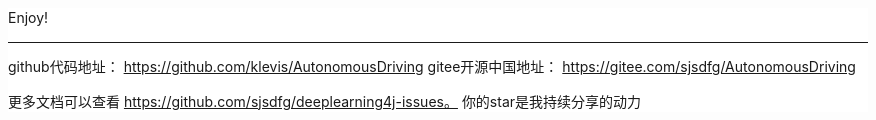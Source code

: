 Enjoy!

---

github代码地址： https://github.com/klevis/AutonomousDriving
gitee开源中国地址： https://gitee.com/sjsdfg/AutonomousDriving

更多文档可以查看 https://github.com/sjsdfg/deeplearning4j-issues。
你的star是我持续分享的动力




  [1]: http://ramok.tech/wp-content/uploads/2018/01/2018-01-22_15h29_24.mp4
  [2]: https://i2.wp.com/ramok.tech/wp-content/uploads/2018/01/2018-01-18_23h37_56.jpg
  [3]: https://i0.wp.com/ramok.tech/wp-content/uploads/2018/01/car.png
  [4]: https://dzone.com/articles/java-image-cat-and-dog-recognition-with-deep-neura
  [5]: http://ramok.tech/2018/01/03/java-image-cat-vs-dog-recognizer-with-deep-neural-networks/#VGG_8211_16
  [6]: http://ramok.tech/2018/01/03/java-image-cat-vs-dog-recognizer-with-deep-neural-networks/#Transfer_Learning
  [7]: https://i1.wp.com/ramok.tech/wp-content/uploads/2018/01/localize.png
  [8]: https://i0.wp.com/ramok.tech/wp-content/uploads/2018/01/2018-01-14_20h21_57.jpg
  [9]: https://i2.wp.com/ramok.tech/wp-content/uploads/2018/01/face.png
  [10]: https://i1.wp.com/ramok.tech/wp-content/uploads/2018/01/multicars.jpg
  [11]: http://ramok.tech/2018/01/03/java-image-cat-vs-dog-recognizer-with-deep-neural-networks/#VGG_8211_162018/01/face.png
  [12]: http://ramok.tech/2018/01/03/java-image-cat-vs-dog-recognizer-with-deep-neural-networks/#Other_Great_Architectures
  [13]: https://i1.wp.com/ramok.tech/wp-content/uploads/2018/01/cropimage.png
  [14]: https://i1.wp.com/ramok.tech/wp-content/uploads/2018/01/croppedcar.png
  [15]: https://i0.wp.com/ramok.tech/wp-content/uploads/2018/01/16116_image.jpg
  [16]: http://static.zybuluo.com/ZzzJoe/ieaotriggmml1sy3v95z8zkn/2018-01-13_14h50_00.gif
  [17]: https://i1.wp.com/ramok.tech/wp-content/uploads/2018/01/2018-01-13_15h43_51.jpg
  [18]: https://i1.wp.com/ramok.tech/wp-content/uploads/2018/01/2018-01-14_20h09_06.jpg
  [19]: http://ramok.tech/2018/01/03/java-image-cat-vs-dog-recognizer-with-deep-neural-networks/#VGG_8211_16
  [20]: http://ramok.tech/2018/01/03/java-image-cat-vs-dog-recognizer-with-deep-neural-networks/#AlexNet
  [21]: https://i1.wp.com/ramok.tech/wp-content/uploads/2018/01/2018-01-13_23h48_54.jpg
  [22]: http://ramok.tech/2017/12/13/java-digit-recognizer-with-convolutional-neural-networks/#Edge_Detection
  [23]: https://i1.wp.com/ramok.tech/wp-content/uploads/2018/01/2018-01-14_14h54_40.jpg
  [24]: http://ramok.tech/2017/12/13/java-digit-recognizer-with-convolutional-neural-networks/#Convolution_on_RGB_ImagesExamplesal-networks/#Edge_Detection
  [25]: https://i1.wp.com/ramok.tech/wp-content/uploads/2018/01/2018-01-14_01h36_41.jpg
  [26]: https://i0.wp.com/ramok.tech/wp-content/uploads/2018/01/2018-01-14_15h48_49.jpg
  [27]: https://i1.wp.com/ramok.tech/wp-content/uploads/2018/01/2018-01-14_20h09_06.jpg
  [28]: https://i0.wp.com/ramok.tech/wp-content/uploads/2018/01/2018-01-14_20h38_45-1.jpg
  [29]: https://i0.wp.com/ramok.tech/wp-content/uploads/2018/01/2018-01-12_01h30_27.jpg
  [30]: https://timebutt.github.io/static/how-to-train-yolov2-to-detect-custom-objects/s://i0.wp.com/ramok.tech/wp-content/uploads/2018/01/2018-01-12_01h30_27.jpg
  [31]: https://github.com/puzzledqs/BBox-Label-Tool
  [32]: https://i1.wp.com/ramok.tech/wp-content/uploads/2018/01/2018-01-14_23h57_52.jpg
  [33]: https://i0.wp.com/ramok.tech/wp-content/uploads/2018/01/2018-01-14_23h29_41.jpg
  [34]: https://i2.wp.com/ramok.tech/wp-content/uploads/2018/01/2018-01-14_23h37_45.jpg
  [35]: https://i1.wp.com/ramok.tech/wp-content/uploads/2018/01/2018-01-16_23h46_56.jpg
  [36]: https://pjreddie.com/darknet/yolo/
  [37]: https://github.com/allanzelener/YAD2K/blob/master/model_data/pascal_classes.txt
  [38]: https://github.com/klevis/AutonomousDriving/blob/master/src/main/java/ramo/klevis/TinyYoloPrediction.java
  [39]: https://www.dropbox.com/s/79w21dfrndadkfi/autonomousDriving.zip?dl=0ving/blob/master/src/main/java/ramo/klevis/TinyYoloPrediction.java
  [40]: https://www.dropbox.com/s/79w21dfrndadkfi/autonomousDriving.zip?dl=0
  [41]: https://i2.wp.com/ramok.tech/wp-content/uploads/2018/01/2018-01-18_23h37_56.jpg